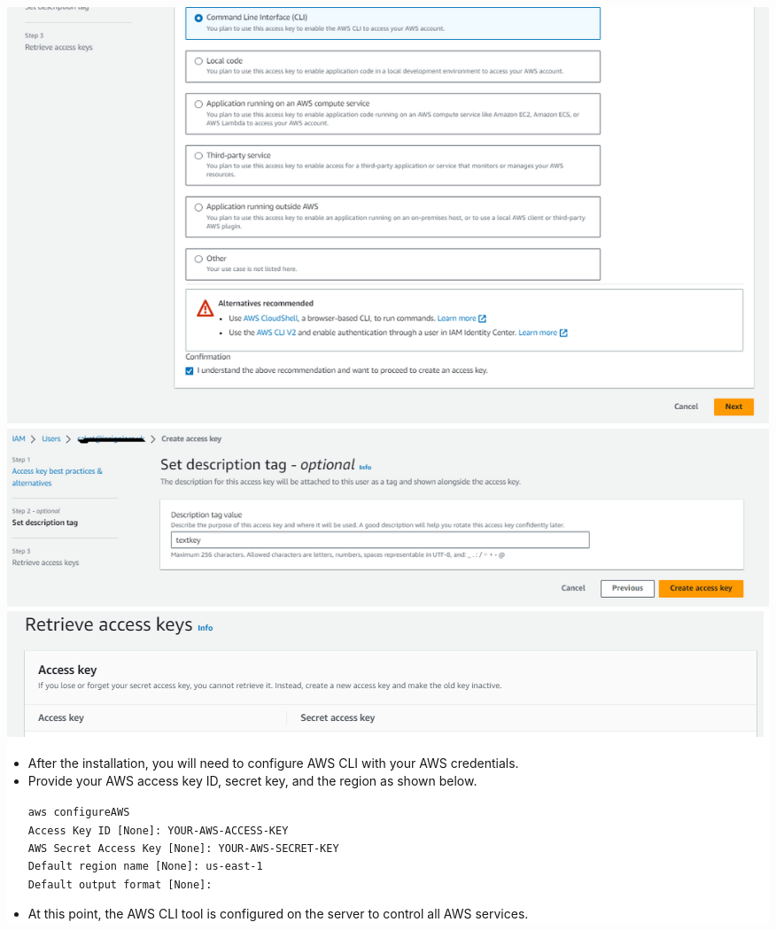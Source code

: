   ![pre](images/i13.png)
  ![pre](images/i14.png)
  ![pre](images/i15.png)
  
* After the installation, you will need to configure AWS CLI with your AWS credentials.
* Provide your AWS access key ID, secret key, and the region as shown below.
  ```
  aws configureAWS 
  Access Key ID [None]: YOUR-AWS-ACCESS-KEY
  AWS Secret Access Key [None]: YOUR-AWS-SECRET-KEY
  Default region name [None]: us-east-1
  Default output format [None]:
  ```
* At this point, the AWS CLI tool is configured on the server to control all AWS services.
  